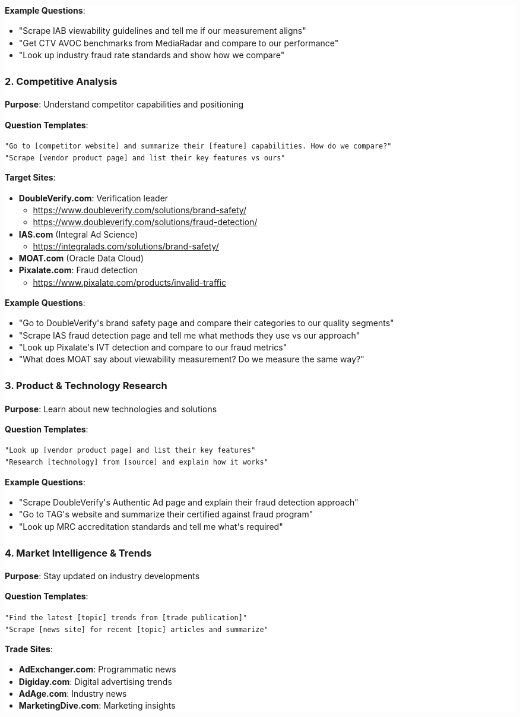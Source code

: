 **Example Questions**:
- "Scrape IAB viewability guidelines and tell me if our measurement aligns"
- "Get CTV AVOC benchmarks from MediaRadar and compare to our performance"
- "Look up industry fraud rate standards and show how we compare"

### 2. Competitive Analysis
**Purpose**: Understand competitor capabilities and positioning

**Question Templates**:
```
"Go to [competitor website] and summarize their [feature] capabilities. How do we compare?"
"Scrape [vendor product page] and list their key features vs ours"
```

**Target Sites**:
- **DoubleVerify.com**: Verification leader
  - https://www.doubleverify.com/solutions/brand-safety/
  - https://www.doubleverify.com/solutions/fraud-detection/
- **IAS.com** (Integral Ad Science)
  - https://integralads.com/solutions/brand-safety/
- **MOAT.com** (Oracle Data Cloud)
- **Pixalate.com**: Fraud detection
  - https://www.pixalate.com/products/invalid-traffic

**Example Questions**:
- "Go to DoubleVerify's brand safety page and compare their categories to our quality segments"
- "Scrape IAS fraud detection page and tell me what methods they use vs our approach"
- "Look up Pixalate's IVT detection and compare to our fraud metrics"
- "What does MOAT say about viewability measurement? Do we measure the same way?"

### 3. Product & Technology Research
**Purpose**: Learn about new technologies and solutions

**Question Templates**:
```
"Look up [vendor product page] and list their key features"
"Research [technology] from [source] and explain how it works"
```

**Example Questions**:
- "Scrape DoubleVerify's Authentic Ad page and explain their fraud detection approach"
- "Go to TAG's website and summarize their certified against fraud program"
- "Look up MRC accreditation standards and tell me what's required"

### 4. Market Intelligence & Trends
**Purpose**: Stay updated on industry developments

**Question Templates**:
```
"Find the latest [topic] trends from [trade publication]"
"Scrape [news site] for recent [topic] articles and summarize"
```

**Trade Sites**:
- **AdExchanger.com**: Programmatic news
- **Digiday.com**: Digital advertising trends
- **AdAge.com**: Industry news
- **MarketingDive.com**: Marketing insights
